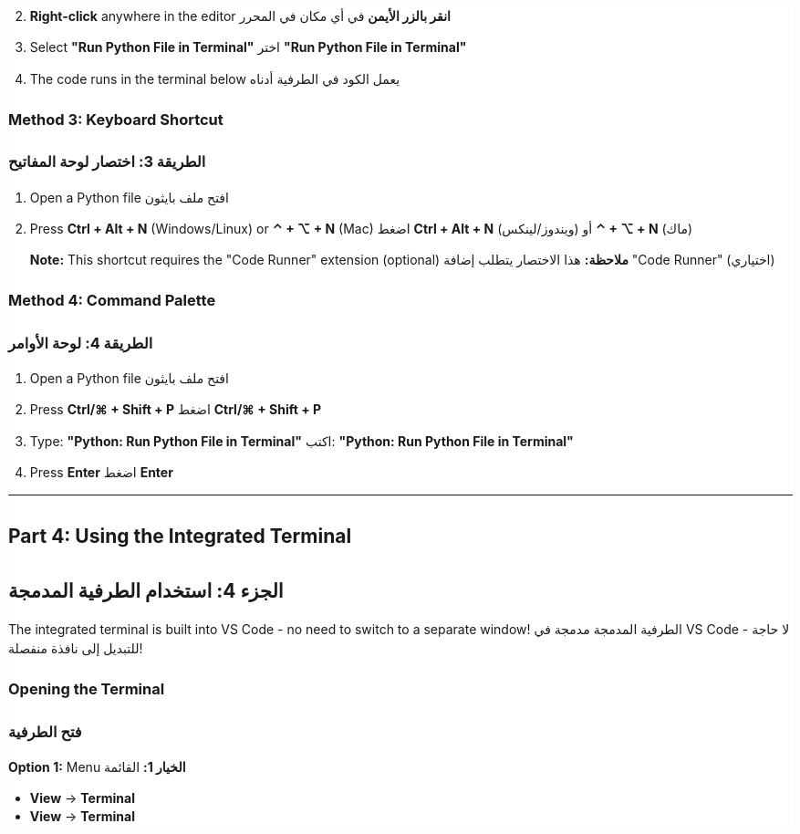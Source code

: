 2. **Right-click** anywhere in the editor
   **انقر بالزر الأيمن** في أي مكان في المحرر

3. Select **"Run Python File in Terminal"**
   اختر **"Run Python File in Terminal"**

4. The code runs in the terminal below
   يعمل الكود في الطرفية أدناه

### Method 3: Keyboard Shortcut
### الطريقة 3: اختصار لوحة المفاتيح

1. Open a Python file
   افتح ملف بايثون

2. Press **Ctrl + Alt + N** (Windows/Linux) or **⌃ + ⌥ + N** (Mac)
   اضغط **Ctrl + Alt + N** (ويندوز/لينكس) أو **⌃ + ⌥ + N** (ماك)

   **Note:** This shortcut requires the "Code Runner" extension (optional)
   **ملاحظة:** هذا الاختصار يتطلب إضافة "Code Runner" (اختياري)

### Method 4: Command Palette
### الطريقة 4: لوحة الأوامر

1. Open a Python file
   افتح ملف بايثون

2. Press **Ctrl/⌘ + Shift + P**
   اضغط **Ctrl/⌘ + Shift + P**

3. Type: **"Python: Run Python File in Terminal"**
   اكتب: **"Python: Run Python File in Terminal"**

4. Press **Enter**
   اضغط **Enter**

---

## Part 4: Using the Integrated Terminal
## الجزء 4: استخدام الطرفية المدمجة

The integrated terminal is built into VS Code - no need to switch to a separate window!
الطرفية المدمجة مدمجة في VS Code - لا حاجة للتبديل إلى نافذة منفصلة!

### Opening the Terminal
### فتح الطرفية

**Option 1:** Menu
**الخيار 1:** القائمة

- **View** → **Terminal**
- **View** → **Terminal**
